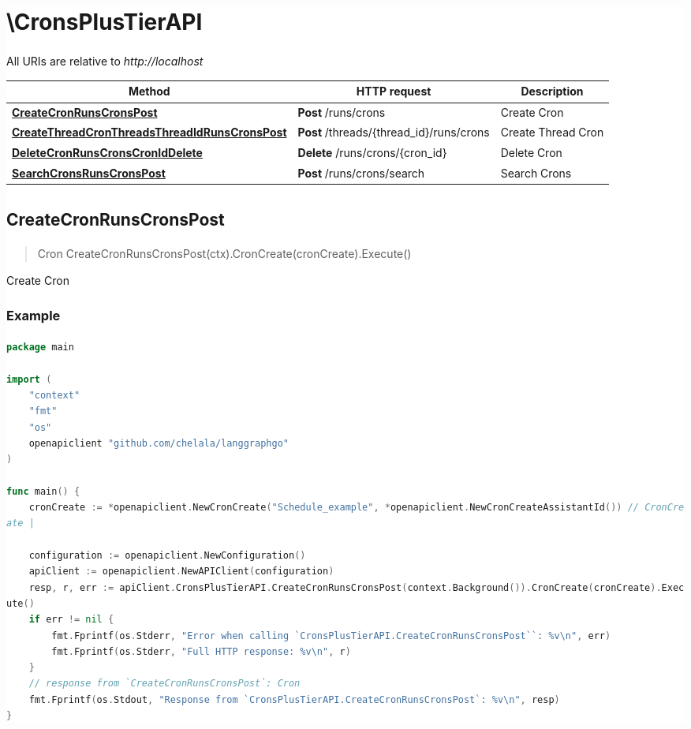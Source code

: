 # \CronsPlusTierAPI

All URIs are relative to *http://localhost*

Method | HTTP request | Description
------------- | ------------- | -------------
[**CreateCronRunsCronsPost**](CronsPlusTierAPI.md#CreateCronRunsCronsPost) | **Post** /runs/crons | Create Cron
[**CreateThreadCronThreadsThreadIdRunsCronsPost**](CronsPlusTierAPI.md#CreateThreadCronThreadsThreadIdRunsCronsPost) | **Post** /threads/{thread_id}/runs/crons | Create Thread Cron
[**DeleteCronRunsCronsCronIdDelete**](CronsPlusTierAPI.md#DeleteCronRunsCronsCronIdDelete) | **Delete** /runs/crons/{cron_id} | Delete Cron
[**SearchCronsRunsCronsPost**](CronsPlusTierAPI.md#SearchCronsRunsCronsPost) | **Post** /runs/crons/search | Search Crons



## CreateCronRunsCronsPost

> Cron CreateCronRunsCronsPost(ctx).CronCreate(cronCreate).Execute()

Create Cron



### Example

```go
package main

import (
	"context"
	"fmt"
	"os"
	openapiclient "github.com/chelala/langgraphgo"
)

func main() {
	cronCreate := *openapiclient.NewCronCreate("Schedule_example", *openapiclient.NewCronCreateAssistantId()) // CronCreate | 

	configuration := openapiclient.NewConfiguration()
	apiClient := openapiclient.NewAPIClient(configuration)
	resp, r, err := apiClient.CronsPlusTierAPI.CreateCronRunsCronsPost(context.Background()).CronCreate(cronCreate).Execute()
	if err != nil {
		fmt.Fprintf(os.Stderr, "Error when calling `CronsPlusTierAPI.CreateCronRunsCronsPost``: %v\n", err)
		fmt.Fprintf(os.Stderr, "Full HTTP response: %v\n", r)
	}
	// response from `CreateCronRunsCronsPost`: Cron
	fmt.Fprintf(os.Stdout, "Response from `CronsPlusTierAPI.CreateCronRunsCronsPost`: %v\n", resp)
}
```
